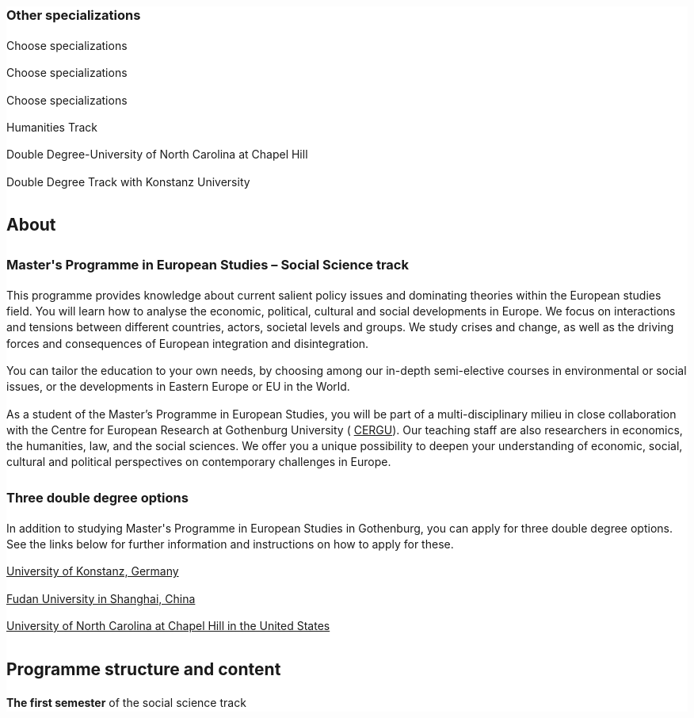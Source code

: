 ### Other specializations

Choose specializations

Choose specializations

Choose specializations

Humanities Track

Double Degree-University of North Carolina at Chapel Hill

Double Degree Track with Konstanz University

## About

### Master's Programme in European Studies – Social Science track

This programme provides knowledge about current salient policy issues and dominating theories within the European studies field. You will learn how to analyse the economic, political, cultural and social developments in Europe. We focus on interactions and tensions between different countries, actors, societal levels and groups. We study crises and change, as well as the driving forces and consequences of European integration and disintegration.

You can tailor the education to your own needs, by choosing among our in-depth semi-elective courses in environmental or social issues, or the developments in Eastern Europe or EU in the World.

As a student of the Master’s Programme in European Studies, you will be part of a multi-disciplinary milieu in close collaboration with the Centre for European Research at Gothenburg University ( [CERGU](https://www.gu.se/en/european-research)). Our teaching staff are also researchers in economics, the humanities, law, and the social sciences. We offer you a unique possibility to deepen your understanding of economic, social, cultural and political perspectives on contemporary challenges in Europe.

### Three double degree options

In addition to studying Master's Programme in European Studies in Gothenburg, you can apply for three double degree options. See the links below for further information and instructions on how to apply for these.

[University of Konstanz, Germany](https://www.gu.se/en/study-gothenburg/masters-programme-in-european-studies-double-degree-track-with-konstanz-university-s2eus-konz)

[Fudan University in Shanghai, China](https://www.gu.se/en/study-gothenburg/double-degree-option-fudan-university-shanghai)

[University of North Carolina at Chapel Hill in the United States](https://www.gu.se/studera/hitta-utbildning/masters-programme-in-european-studies-double-degree-university-of-north-carolina-och-chapel-hill-s2eus-chap)

## Programme structure and content

**The first semester** of the social science track
